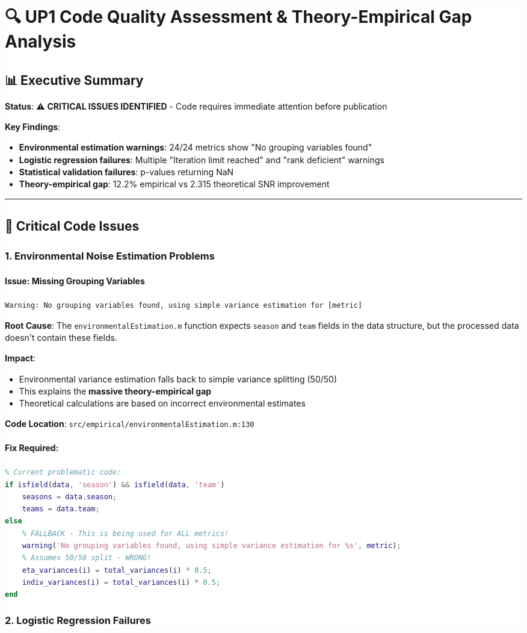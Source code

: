 # 🔍 UP1 Code Quality Assessment & Theory-Empirical Gap Analysis

## 📊 **Executive Summary**

**Status**: ⚠️ **CRITICAL ISSUES IDENTIFIED** - Code requires immediate attention before publication

**Key Findings**:
- **Environmental estimation warnings**: 24/24 metrics show "No grouping variables found"
- **Logistic regression failures**: Multiple "Iteration limit reached" and "rank deficient" warnings
- **Statistical validation failures**: p-values returning NaN
- **Theory-empirical gap**: 12.2% empirical vs 2.315 theoretical SNR improvement

---

## 🚨 **Critical Code Issues**

### **1. Environmental Noise Estimation Problems**

#### **Issue**: Missing Grouping Variables
```
Warning: No grouping variables found, using simple variance estimation for [metric]
```

**Root Cause**: The `environmentalEstimation.m` function expects `season` and `team` fields in the data structure, but the processed data doesn't contain these fields.

**Impact**: 
- Environmental variance estimation falls back to simple variance splitting (50/50)
- This explains the **massive theory-empirical gap**
- Theoretical calculations are based on incorrect environmental estimates

**Code Location**: `src/empirical/environmentalEstimation.m:130`

#### **Fix Required**:
```matlab
% Current problematic code:
if isfield(data, 'season') && isfield(data, 'team')
    seasons = data.season;
    teams = data.team;
else
    % FALLBACK - This is being used for ALL metrics!
    warning('No grouping variables found, using simple variance estimation for %s', metric);
    % Assumes 50/50 split - WRONG!
    eta_variances(i) = total_variances(i) * 0.5;
    indiv_variances(i) = total_variances(i) * 0.5;
end
```

### **2. Logistic Regression Failures**
